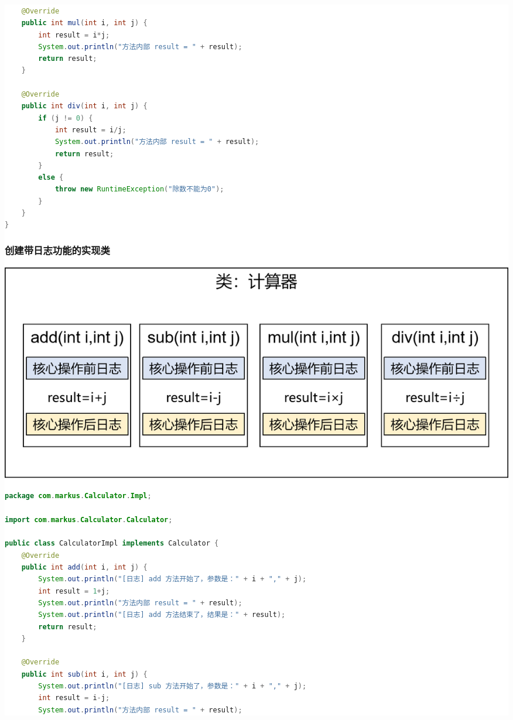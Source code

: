 ```java
    @Override
    public int mul(int i, int j) {
        int result = i*j;
        System.out.println("方法内部 result = " + result);
        return result;
    }

    @Override
    public int div(int i, int j) {
        if (j != 0) {
            int result = i/j;
            System.out.println("方法内部 result = " + result);
            return result;
        }
        else {
            throw new RuntimeException("除数不能为0");
        }
    }
}
```

### 创建带日志功能的实现类

![image-20240422134242760](../images/image-20240422134242760.png)

```java
package com.markus.Calculator.Impl;

import com.markus.Calculator.Calculator;

public class CalculatorImpl implements Calculator {
    @Override
    public int add(int i, int j) {
        System.out.println("[日志] add 方法开始了，参数是：" + i + "," + j);
        int result = 1+j;
        System.out.println("方法内部 result = " + result);
        System.out.println("[日志] add 方法结束了，结果是：" + result);
        return result;
    }

    @Override
    public int sub(int i, int j) {
        System.out.println("[日志] sub 方法开始了，参数是：" + i + "," + j);
        int result = i-j;
        System.out.println("方法内部 result = " + result);
```